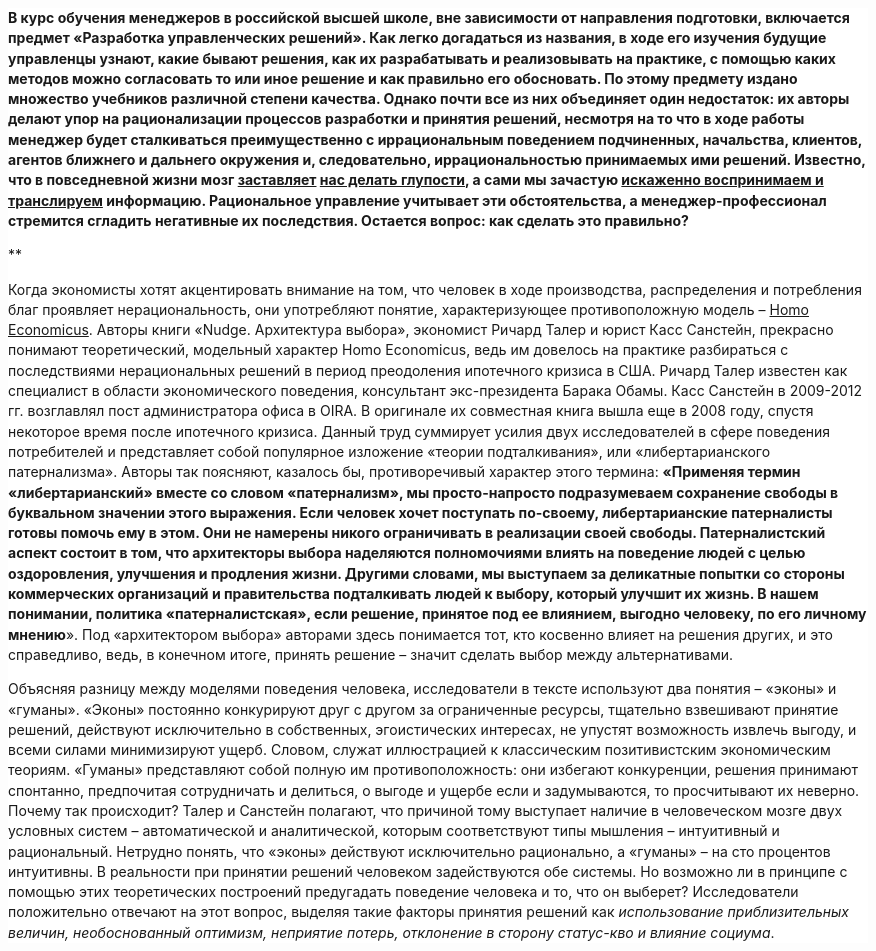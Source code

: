 **В курс обучения менеджеров в российской высшей школе, вне зависимости от направления подготовки, включается предмет «Разработка управленческих решений». Как легко догадаться из названия, в ходе его изучения будущие управленцы узнают, какие бывают решения, как их разрабатывать и реализовывать на практике, с помощью каких методов можно согласовать то или иное решение и как правильно его обосновать. По этому предмету издано множество учебников различной степени качества. Однако почти все из них объединяет один недостаток: их авторы делают упор на рационализации процессов разработки и принятия решений, несмотря на то что в ходе работы менеджер будет сталкиваться преимущественно с иррациональным поведением подчиненных, начальства, клиентов, агентов ближнего и дальнего окружения и, следовательно, иррациональностью принимаемых ими решений. Известно, что в повседневной жизни мозг [заставляет](https://discours.io/articles/theory/mozg-nesovershennyy-nelogichnyy-nezamenimyy) [нас делать глупости](https://discours.io/articles/theory/mozg-vsemu-golova), а сами мы зачастую [искаженно воспринимаем и транслируем](https://discours.io/articles/social/bullshit-v-epohu-postpravdy) информацию. Рациональное управление учитывает эти обстоятельства, а менеджер-профессионал стремится сгладить негативные их последствия. Остается вопрос: как сделать это правильно?**

**

Когда экономисты хотят акцентировать внимание на том, что человек в ходе производства, распределения и потребления благ проявляет нерациональность, они употребляют понятие, характеризующее противоположную модель – [Homo Economicus](https://ru.wikipedia.org/wiki/Homo_economicus). Авторы книги «Nudge. Архитектура выбора», экономист Ричард Талер и юрист Касс Санстейн, прекрасно понимают теоретический, модельный характер Homo Economicus, ведь им довелось на практике разбираться с последствиями нерациональных решений в период преодоления ипотечного кризиса в США. Ричард Талер известен как специалист в области экономического поведения, консультант экс-президента Барака Обамы. Касс Санстейн в 2009-2012 гг. возглавлял пост администратора офиса в OIRA[‌](#). В оригинале их совместная книга вышла еще в 2008 году, спустя некоторое время после ипотечного кризиса[‌](#). Данный труд суммирует усилия двух исследователей в сфере поведения потребителей и представляет собой популярное изложение «теории подталкивания»[‌](#), или «либертарианского патернализма». Авторы так поясняют, казалось бы, противоречивый характер этого термина: **«Применяя термин «либертарианский» вместе со словом «патернализм», мы просто-напросто подразумеваем сохранение свободы в буквальном значении этого выражения. Если человек хочет поступать по-своему, либертарианские патерналисты готовы помочь ему в этом. Они не намерены никого ограничивать в реализации своей свободы. Патерналистский аспект состоит в том, что архитекторы выбора наделяются полномочиями влиять на поведение людей с целью оздоровления, улучшения и продления жизни. Другими словами, мы выступаем за деликатные попытки со стороны коммерческих организаций и правительства подталкивать людей к выбору, который улучшит их жизнь. В нашем понимании, политика «патерналистская», если решение, принятое под ее влиянием, выгодно человеку, по его личному мнению**». Под «архитектором выбора» авторами здесь понимается тот, кто косвенно влияет на решения других, и это справедливо, ведь, в конечном итоге, принять решение – значит сделать выбор между альтернативами. 

Объясняя разницу между моделями поведения человека, исследователи в тексте используют два понятия – «эконы» и «гуманы». «Эконы» постоянно конкурируют друг с другом за ограниченные ресурсы, тщательно взвешивают принятие решений, действуют исключительно в собственных, эгоистических интересах, не упустят возможность извлечь выгоду, и всеми силами минимизируют ущерб. Словом, служат иллюстрацией к классическим позитивистским экономическим теориям. «Гуманы» представляют собой полную им противоположность: они избегают конкуренции, решения принимают спонтанно, предпочитая сотрудничать и делиться, о выгоде и ущербе если и задумываются, то просчитывают их неверно. Почему так происходит? Талер и Санстейн полагают, что причиной тому выступает наличие в человеческом мозге двух условных систем – автоматической и аналитической, которым соответствуют типы мышления – интуитивный и рациональный. Нетрудно понять, что «эконы» действуют исключительно рационально, а «гуманы» – на сто процентов интуитивны. В реальности при принятии решений человеком задействуются обе системы. Но возможно ли в принципе с помощью этих теоретических построений предугадать поведение человека и то, что он выберет? Исследователи положительно отвечают на этот вопрос, выделяя такие факторы принятия решений как _использование приблизительных величин, необоснованный оптимизм, неприятие потерь, отклонение в сторону статус-кво _и_ влияние социума_. 

